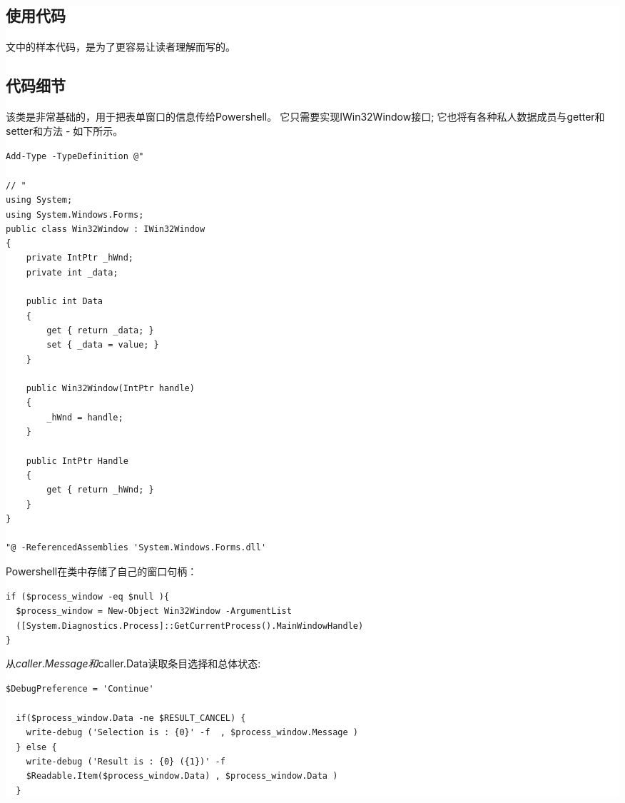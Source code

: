 ## 使用代码 ##
文中的样本代码，是为了更容易让读者理解而写的。

## 代码细节 ##
该类是非常基础的，用于把表单窗口的信息传给Powershell。
它只需要实现IWin32Window接口; 
它也将有各种私人数据成员与getter和setter和方法 - 如下所示。

	Add-Type -TypeDefinition @"

	// "
	using System;
	using System.Windows.Forms;
	public class Win32Window : IWin32Window
	{
	    private IntPtr _hWnd;
	    private int _data;
	
	    public int Data
	    {
	        get { return _data; }
	        set { _data = value; }
	    }
	
	    public Win32Window(IntPtr handle)
	    {
	        _hWnd = handle;
	    }
	
	    public IntPtr Handle
	    {
	        get { return _hWnd; }
	    }
	}

	"@ -ReferencedAssemblies 'System.Windows.Forms.dll'



Powershell在类中存储了自己的窗口句柄：

	if ($process_window -eq $null ){
	  $process_window = New-Object Win32Window -ArgumentList
	  ([System.Diagnostics.Process]::GetCurrentProcess().MainWindowHandle)
	}

从$caller.Message和$caller.Data读取条目选择和总体状态:

	$DebugPreference = 'Continue'

	  if($process_window.Data -ne $RESULT_CANCEL) {
	    write-debug ('Selection is : {0}' -f  , $process_window.Message )
	  } else {
	    write-debug ('Result is : {0} ({1})' -f
	    $Readable.Item($process_window.Data) , $process_window.Data )
	  }
